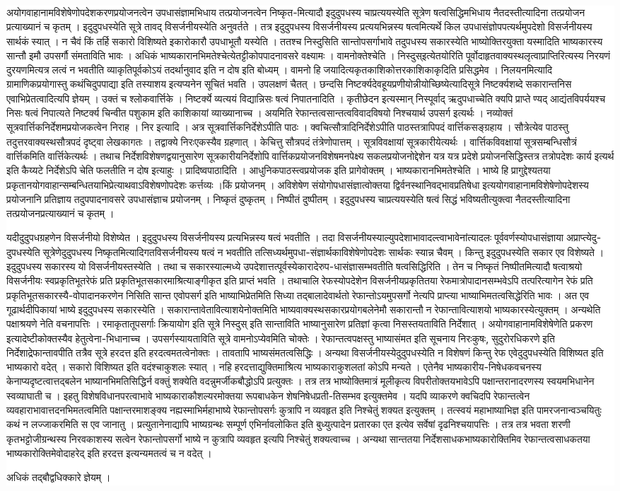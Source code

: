 अयोगवाहानामविशेषेणोपदेशकरणप्रयोजनत्वेन उपधासंज्ञामभिधाय तत्प्रयोजनत्वेन निष्कृत-मित्यादौ इदुदुपधस्य चाप्रत्ययस्येति सूत्रेण षत्वसिद्धिमभिधाय नैतदस्तीत्यादिना तत्प्रयोजन प्रत्याख्यानं च कृतम् । इदुदुपधस्येति सूत्रे तावद् विसर्जनीयस्येति अनुवर्तते । तत्र इदुदुपधस्य विसर्जनीयस्य प्रत्ययभिन्नस्य षत्वमित्यर्थे किल उपधासंज्ञोपपत्यर्थमुपदेशो विसर्जनीयस्य सार्थकं स्यात् । न चैवं किं तर्हि सकारो विशिष्यते इकारोकारौ उपधाभूतौ यस्येति । ततश्च निस्दुसिति सान्तोपसर्गाभावे तदुपधस्य सकारस्येति भाष्योक्तिरयुक्ता यस्मादिति भाष्यकारस्य सान्तौ इमौ उपसर्गौ संमताविति भावः । अधिकं भाष्यकारानभिमतेश्चेत्येतट्टीकोपपादनावसरे वक्ष्यामः । वामनोक्तेश्चेति । निस्दुस्इत्येतयोरिति पूर्वोदाहृतवाक्यस्थलृत्वाप्राप्तिरित्यस्य निरयणं दुरयणमित्यत्र लत्वं न भवतीति व्याकृतिपूर्वकोऽयं तदर्थानुवाद इति न दोष इति बोध्यम् । वामनो हि जयादित्यकृतकाशिकोत्तरकाशिकाकृदिति प्रसिद्धमेव । निलयनमित्यादि ग्रामाणिकप्रयोगास्तु कथंचिदुपपाद्या इति तस्याशय इत्यप्यनेन सूचितं भवति । उपलक्षणं चैतत् । छन्दसि निष्टर्क्यदेवहूयप्रणीयोन्नीयोच्छिष्येत्यादिसूत्रे निष्टर्क्यशब्दे सकारान्तनिस एवाभिप्रेतत्वादित्यपि ज्ञेयम् । उक्तं च श्लोकवार्त्तिके । निष्टर्क्ये व्यत्ययं विद्यान्निसः षत्वं निपातनादिति । कृतीछेदन इत्यस्मान् निस्पूर्वाद् ऋदुपधाच्चेति क्यपि प्राप्ते ण्यद् आद्यंतविपर्ययश्च निसः षत्वं निपात्यते निष्टर्क्य चिन्वीत पशुकाम इति काशिकायां व्याख्यानाच्च । अयमिति रेफान्तत्वसान्तत्वविवादविषयो निश्चयार्थ उपसर्ग इत्यर्थः । नव्योक्तं सूत्रवार्त्तिकनिर्देशमप्रयोजकत्वेन निराह । निर इत्यादि । अत्र सूत्रवार्त्तिकनिर्देशेऽपीति पाठः । क्वचित्सौत्रादिनिर्देशेऽपीति पाठस्तत्रापिपदं वार्त्तिकसङ्ग्रहाय । सौत्रेत्येव पाठस्तु तदुत्तरवाक्यस्थसौत्रपदं दृष्ट्वा लेखकागतः । तद्वाक्ये निरःएकस्यैव ग्रहणात् । केचित्तु सौत्रपदं तंत्रेणोपात्तम् । सूत्रविवक्षायां सूत्रकारीयेत्यर्थः । वार्त्तिकविवक्षायां सूत्रसम्बन्धिसौत्रं वार्त्तिकमिति वार्त्तिकेत्यर्थः । तथाच निर्देशविशेषणद्वयानुसारेण सूत्रकारीयनिर्देशोपि वार्त्तिकप्रयोजनविशेषमनपेक्ष्य सकलप्रयोजनोद्देशेन यत्र यत्र प्रदेशे प्रयोजनसिद्धिस्तत्र तत्रोपदेशः कार्य इत्यर्थ इति कैय्यटे निर्देशेऽपि चेति फलतीति न दोष इत्याहुः । प्रादिष्वपाठादिति । आधुनिकपाठस्त्वप्रयोजक इति प्रागेवोक्तम् । भाष्यकारानभिमतेश्चेति । भाष्ये हि प्रागुद्देश्यतया प्रकृतानयोगवाहान्सम्बन्धितयाभिप्रेत्याथवाऽविशेषणोपदेशः कर्त्तव्यः ।किं प्रयोजनम् । अविशेषेण संयोगोपधासंज्ञात्वोक्तया द्विर्वनस्थानिवद्भावप्रतिषेधा इत्ययोगवाहानामविशेषेणोपदेशस्य प्रयोजनानि प्रतिज्ञाय तदुपपादनावसरे उपधासंज्ञाच प्रयोजनम् । निष्कृतं दुष्कृतम् । निष्पीतं दुष्पीतम् । इदुदुपधस्य चाप्रत्ययस्येति षत्वं सिद्धं भविष्यतीत्युक्त्वा नैतदस्तीत्यादिना तत्प्रयोजनप्रत्याख्यानं च कृतम् ।

यदीदुदुपधग्रहणेन विसर्जनीयो विशेष्येत । इदुदुपधस्य विसर्जनीयस्य प्रत्यभिन्नस्य षत्वं भवतीति । तदा विसर्जनीयस्याल्युपदेशाभावादल्त्वाभावेनांत्यादलः पूर्ववर्णस्योपधासंज्ञाया अप्राप्त्येदु-दुपधस्येति सूत्रेणेदुदुपधस्य निष्कृतमित्यादिगतविसर्जनीयस्य षत्वं न भवतीति तत्सिध्यर्थमुपधा-संज्ञार्थकाविशेषेणोपदेशः सार्थकः स्यान्न चैवम् । किन्तु इदुदुपधस्येति सकार एव विशेष्यते । इदुदुपधस्य सकारस्य यो विसर्जनीयस्तस्येति । तथा च सकारस्याल्मध्ये उपदेशात्तत्पूर्वस्येकारादेरुप-धासंज्ञासम्भवतीति षत्वसिद्धिरिति । तेन च निष्कृतं निष्पीतमित्यादौ षत्वाश्रयो विसर्जनीयः स्वप्रकृतिभूतरेफं प्रति प्रकृतिभूतसकारमाश्रित्याङ्गीकृत इति प्राप्तं भवति । तथाचालि रेफस्योपदेशेन विसर्जनीयप्रकृतितया रेफमात्रोपादानसम्भवेऽपि तत्परित्यागेन रेफं प्रति प्रकृतिभूतसकारस्यै-वोपादानकरणेन निसिति सान्त एवोपसर्ग इति भाष्याभिप्रेतमिति सिध्या तद्बालादेवार्थतो रेफान्तोऽयमुपसर्गो नेत्यपि प्राप्त्या भाष्याभिमतत्वसिद्धेरिति भावः । अत एव गूढार्थदीपिकायां भाष्ये इदुदुपधस्य सकारस्येति । सकारान्तावेतावित्याशयेनोक्तमिति भाष्यवाक्यस्थसकारप्रयोगबलेनेमौ सकारान्तौ न रेफान्तावित्याशयो भाष्यकारस्येत्युक्तम् । अन्यथेति पक्षाश्रयणे नेति वचनापत्तिः । रमाकृतातूपसर्गाः क्रियायोग इति सूत्रे निस्दुस् इति सान्ताविति भाष्यानुसारेण प्रतिज्ञां कृत्वा निसस्तयताविति निर्देशात् । अयोगवाहानामविशेषेणेति प्रकरण इत्यादेष्टीकोक्तस्यैव हेतुत्वेना-भिधानाच्च । उपसर्गस्यायताविति सूत्रे वामनोऽप्येवमिति चोक्तेः । रेफान्तत्वपक्षस्तु भाष्यासंमत इति सूचनाय निरःकुषः, सुदुरोरधिकरणे इति निर्देशाद्रेफान्तावपीति तत्रैव सूत्रे हरदत्त इति हरदत्वमतत्वेनोक्तः । तावतापि भाष्यसंमतत्वसिद्धिः । अन्यथा विसर्जनीयस्येदुदुपधस्येति न विशेषणं किन्तु रेफ एवेदुदुपधस्येति विशिष्यत इति भाष्यकारो वदेत् । सकारो विशिष्यत इति वदंश्चाकुशलः स्यात् । नहि हरदत्ताद्युक्तिमाश्रित्य भाष्यकाराकुशलतां कोऽपि मन्यते । एतेनैव भाष्यकारीय-निषेधकवचनस्य केनाप्यदृष्टत्वात्तद्बलेन भाष्यानभिमतिसिद्धिर्न वक्तुं शक्येति वदन्नुमर्जीकबौद्धोऽपि प्रत्युक्तः । तत्र तत्र भाष्योक्तिमात्रं मूलीकृत्य विपरीतोक्तयभावेऽपि पक्षान्तरानादरणस्य स्वयमभिधानेन स्वव्याघाती च । इहतु विशेषविधानपरत्वाभावे भाष्यकाराकौशल्यरमोक्तया रूपबाधकेन शेषनिषेधप्रती-तिसम्भव इत्युक्तमेव । यदपि व्याकरणे क्वचिदपि रेफान्तत्वेन व्यवहाराभावात्तदनभिमतत्वमिति पक्षान्तरमाशङ्क्य नह्यस्माभिर्महाभाष्ये रेफान्तोपसर्गः कुत्रापि न व्यवहृत इति निश्चेतुं शक्यत इत्युक्तम् । तत्स्वयं महाभाष्याभिज्ञ इति पामरजनान्वञ्चयितुः कथं न लज्जाकरमिति स एव जानातु । प्रत्युतानेनाद्यापि भाष्यग्रन्थः सम्पूर्ण एभिर्नावलोकित इति बुध्युत्पादेन प्रतारका एत इत्येव सर्वेषां दृढनिश्चयापत्तिः । तत्र तत्र भवता शरणी कृतभट्टोजीग्रन्थस्य निरवकाशस्य सत्वेन रेफान्तोपसर्गो भाष्ये न कुत्रापि व्यवहृत इत्यपि निश्चेतुं शक्यत्वाच्च । अन्यथा सान्ततया निर्देशसाधकभाष्यकारोक्तिमिव रेफान्तत्वसाधकतया भाष्यकारोक्तिमेवोदाहरेद् इति हरदत्त इत्यन्यमतत्वं च न वदेत् ।

अधिकं तद्बौद्वधिक्कारे ज्ञेयम् ।

